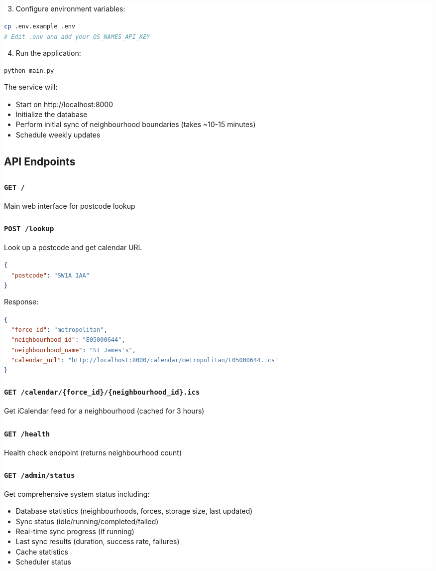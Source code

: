 3. Configure environment variables:
```bash
cp .env.example .env
# Edit .env and add your OS_NAMES_API_KEY
```

4. Run the application:
```bash
python main.py
```

The service will:
- Start on http://localhost:8000
- Initialize the database
- Perform initial sync of neighbourhood boundaries (takes ~10-15 minutes)
- Schedule weekly updates

## API Endpoints

### `GET /`
Main web interface for postcode lookup

### `POST /lookup`
Look up a postcode and get calendar URL
```json
{
  "postcode": "SW1A 1AA"
}
```

Response:
```json
{
  "force_id": "metropolitan",
  "neighbourhood_id": "E05000644",
  "neighbourhood_name": "St James's",
  "calendar_url": "http://localhost:8000/calendar/metropolitan/E05000644.ics"
}
```

### `GET /calendar/{force_id}/{neighbourhood_id}.ics`
Get iCalendar feed for a neighbourhood (cached for 3 hours)

### `GET /health`
Health check endpoint (returns neighbourhood count)

### `GET /admin/status`
Get comprehensive system status including:
- Database statistics (neighbourhoods, forces, storage size, last updated)
- Sync status (idle/running/completed/failed)
- Real-time sync progress (if running)
- Last sync results (duration, success rate, failures)
- Cache statistics
- Scheduler status

